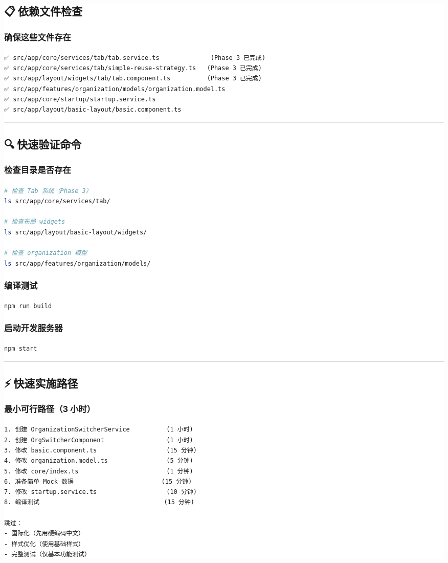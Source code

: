 ## 📋 依赖文件检查

### 确保这些文件存在

```
✅ src/app/core/services/tab/tab.service.ts              (Phase 3 已完成)
✅ src/app/core/services/tab/simple-reuse-strategy.ts   (Phase 3 已完成)
✅ src/app/layout/widgets/tab/tab.component.ts          (Phase 3 已完成)
✅ src/app/features/organization/models/organization.model.ts
✅ src/app/core/startup/startup.service.ts
✅ src/app/layout/basic-layout/basic.component.ts
```

---

## 🔍 快速验证命令

### 检查目录是否存在
```bash
# 检查 Tab 系统（Phase 3）
ls src/app/core/services/tab/

# 检查布局 widgets
ls src/app/layout/basic-layout/widgets/

# 检查 organization 模型
ls src/app/features/organization/models/
```

### 编译测试
```bash
npm run build
```

### 启动开发服务器
```bash
npm start
```

---

## ⚡ 快速实施路径

### 最小可行路径（3 小时）

```
1. 创建 OrganizationSwitcherService          (1 小时)
2. 创建 OrgSwitcherComponent                 (1 小时)
3. 修改 basic.component.ts                   (15 分钟)
4. 修改 organization.model.ts                (5 分钟)
5. 修改 core/index.ts                        (1 分钟)
6. 准备简单 Mock 数据                        (15 分钟)
7. 修改 startup.service.ts                   (10 分钟)
8. 编译测试                                  (15 分钟)

跳过：
- 国际化（先用硬编码中文）
- 样式优化（使用基础样式）
- 完整测试（仅基本功能测试）
```
